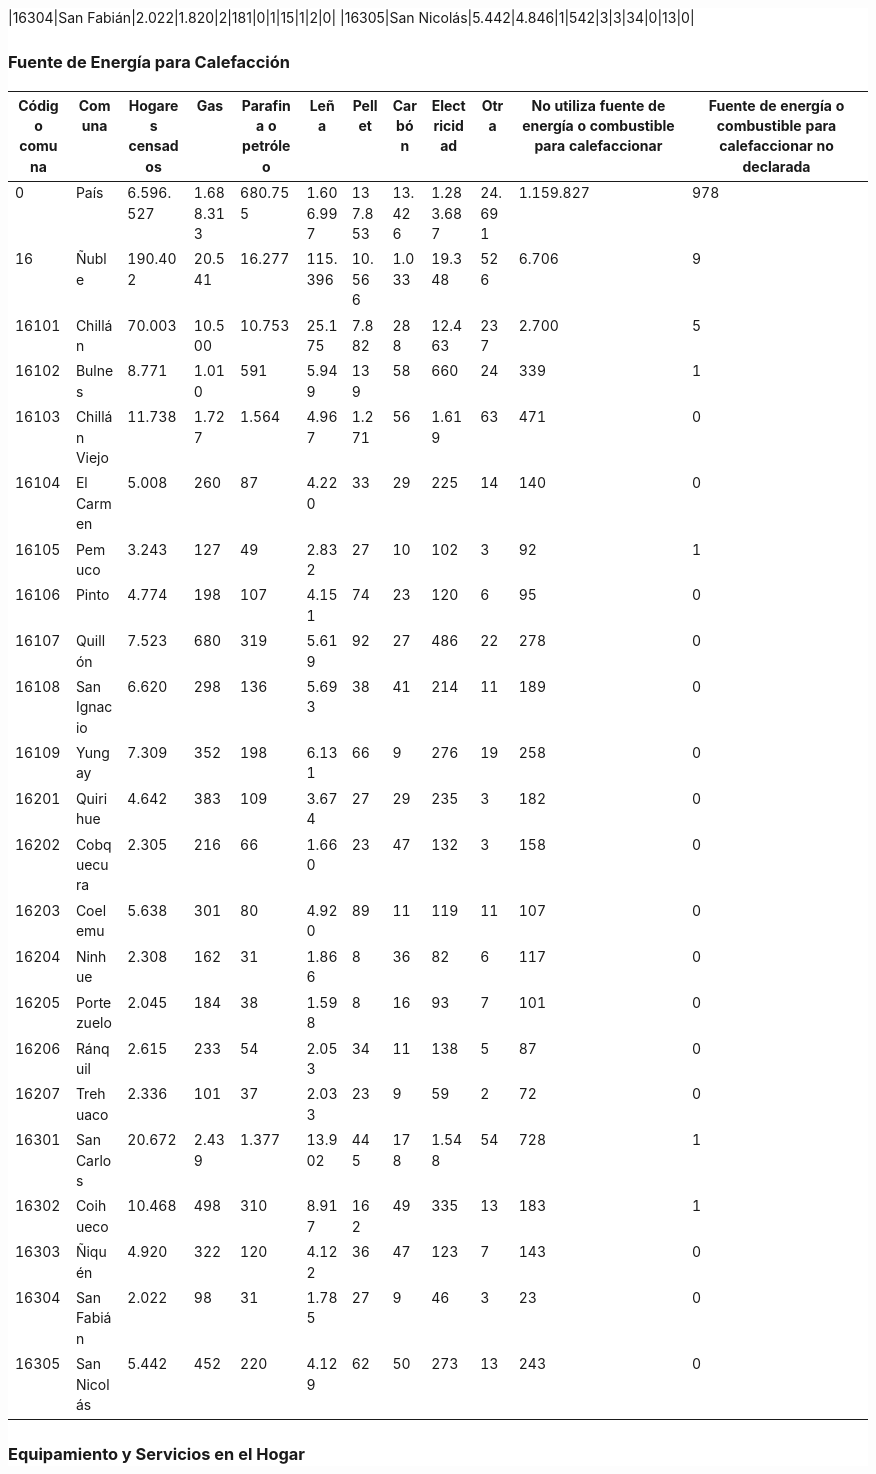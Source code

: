 |16304|San Fabián|2.022|1.820|2|181|0|1|15|1|2|0|
|16305|San Nicolás|5.442|4.846|1|542|3|3|34|0|13|0|

### Fuente de Energía para Calefacción

|Código comuna|Comuna|Hogares censados|Gas|Parafina o petróleo|Leña|Pellet|Carbón|Electricidad|Otra|No utiliza fuente de energía o combustible para calefaccionar|Fuente de energía o combustible para calefaccionar no declarada|
|-|-|-|-|-|-|-|-|-|-|-|-|
|0|País|6.596.527|1.688.313|680.755|1.606.997|137.853|13.426|1.283.687|24.691|1.159.827|978|
|16|Ñuble|190.402|20.541|16.277|115.396|10.566|1.033|19.348|526|6.706|9|
|16101|Chillán|70.003|10.500|10.753|25.175|7.882|288|12.463|237|2.700|5|
|16102|Bulnes|8.771|1.010|591|5.949|139|58|660|24|339|1|
|16103|Chillán Viejo|11.738|1.727|1.564|4.967|1.271|56|1.619|63|471|0|
|16104|El Carmen|5.008|260|87|4.220|33|29|225|14|140|0|
|16105|Pemuco|3.243|127|49|2.832|27|10|102|3|92|1|
|16106|Pinto|4.774|198|107|4.151|74|23|120|6|95|0|
|16107|Quillón|7.523|680|319|5.619|92|27|486|22|278|0|
|16108|San Ignacio|6.620|298|136|5.693|38|41|214|11|189|0|
|16109|Yungay|7.309|352|198|6.131|66|9|276|19|258|0|
|16201|Quirihue|4.642|383|109|3.674|27|29|235|3|182|0|
|16202|Cobquecura|2.305|216|66|1.660|23|47|132|3|158|0|
|16203|Coelemu|5.638|301|80|4.920|89|11|119|11|107|0|
|16204|Ninhue|2.308|162|31|1.866|8|36|82|6|117|0|
|16205|Portezuelo|2.045|184|38|1.598|8|16|93|7|101|0|
|16206|Ránquil|2.615|233|54|2.053|34|11|138|5|87|0|
|16207|Trehuaco|2.336|101|37|2.033|23|9|59|2|72|0|
|16301|San Carlos|20.672|2.439|1.377|13.902|445|178|1.548|54|728|1|
|16302|Coihueco|10.468|498|310|8.917|162|49|335|13|183|1|
|16303|Ñiquén|4.920|322|120|4.122|36|47|123|7|143|0|
|16304|San Fabián|2.022|98|31|1.785|27|9|46|3|23|0|
|16305|San Nicolás|5.442|452|220|4.129|62|50|273|13|243|0|

### Equipamiento y Servicios en el Hogar
